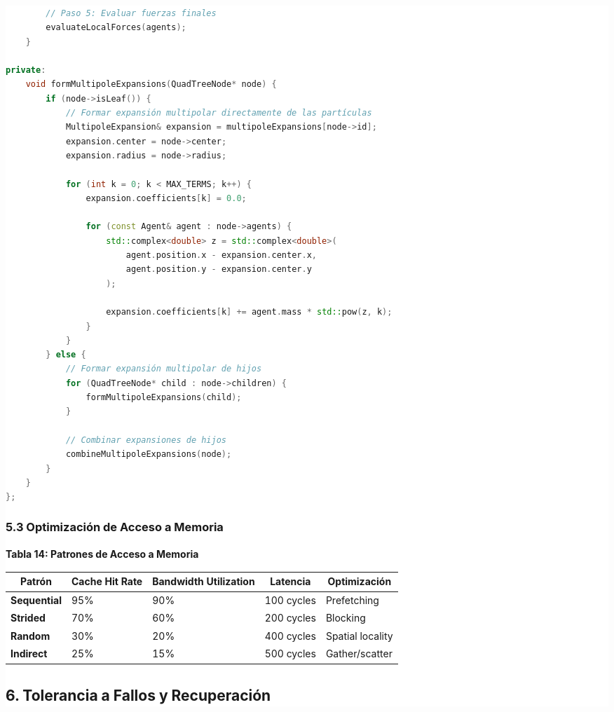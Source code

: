 ```cpp
        // Paso 5: Evaluar fuerzas finales
        evaluateLocalForces(agents);
    }
    
private:
    void formMultipoleExpansions(QuadTreeNode* node) {
        if (node->isLeaf()) {
            // Formar expansión multipolar directamente de las partículas
            MultipoleExpansion& expansion = multipoleExpansions[node->id];
            expansion.center = node->center;
            expansion.radius = node->radius;
            
            for (int k = 0; k < MAX_TERMS; k++) {
                expansion.coefficients[k] = 0.0;
                
                for (const Agent& agent : node->agents) {
                    std::complex<double> z = std::complex<double>(
                        agent.position.x - expansion.center.x,
                        agent.position.y - expansion.center.y
                    );
                    
                    expansion.coefficients[k] += agent.mass * std::pow(z, k);
                }
            }
        } else {
            // Formar expansión multipolar de hijos
            for (QuadTreeNode* child : node->children) {
                formMultipoleExpansions(child);
            }
            
            // Combinar expansiones de hijos
            combineMultipoleExpansions(node);
        }
    }
};
```

### 5.3 Optimización de Acceso a Memoria

**Tabla 14: Patrones de Acceso a Memoria**

| **Patrón** | **Cache Hit Rate** | **Bandwidth Utilization** | **Latencia** | **Optimización** |
|------------|-------------------|---------------------------|--------------|------------------|
| **Sequential** | 95% | 90% | 100 cycles | Prefetching |
| **Strided** | 70% | 60% | 200 cycles | Blocking |
| **Random** | 30% | 20% | 400 cycles | Spatial locality |
| **Indirect** | 25% | 15% | 500 cycles | Gather/scatter |

## 6. Tolerancia a Fallos y Recuperación
